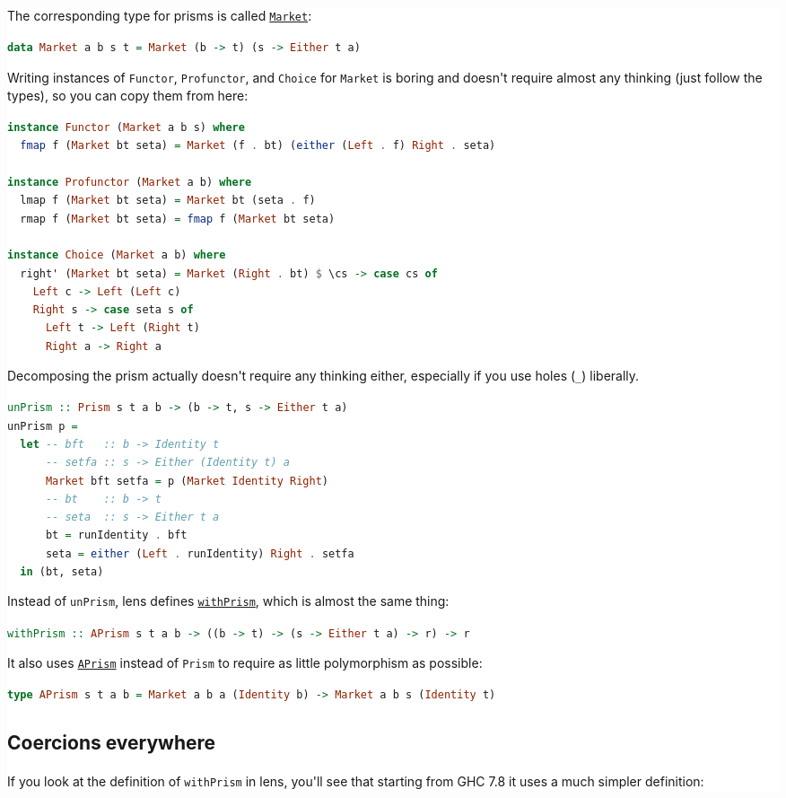 The corresponding type for prisms is called [`Market`][]:

~~~ haskell
data Market a b s t = Market (b -> t) (s -> Either t a)
~~~

Writing instances of `Functor`, `Profunctor`, and `Choice` for `Market` is boring and doesn't require almost any thinking (just follow the types), so you can copy them from here:

~~~ haskell
instance Functor (Market a b s) where
  fmap f (Market bt seta) = Market (f . bt) (either (Left . f) Right . seta)

instance Profunctor (Market a b) where
  lmap f (Market bt seta) = Market bt (seta . f)
  rmap f (Market bt seta) = fmap f (Market bt seta)

instance Choice (Market a b) where
  right' (Market bt seta) = Market (Right . bt) $ \cs -> case cs of
    Left c -> Left (Left c)
    Right s -> case seta s of
      Left t -> Left (Right t)
      Right a -> Right a
~~~

Decomposing the prism actually doesn't require any thinking either, especially if you use holes (`_`) liberally.

~~~ haskell
unPrism :: Prism s t a b -> (b -> t, s -> Either t a)
unPrism p =
  let -- bft   :: b -> Identity t
      -- setfa :: s -> Either (Identity t) a
      Market bft setfa = p (Market Identity Right)
      -- bt    :: b -> t
      -- seta  :: s -> Either t a
      bt = runIdentity . bft
      seta = either (Left . runIdentity) Right . setfa
  in (bt, seta)
~~~

Instead of `unPrism`, lens defines [`withPrism`][], which is almost the same thing:

~~~ haskell
withPrism :: APrism s t a b -> ((b -> t) -> (s -> Either t a) -> r) -> r 
~~~

It also uses [`APrism`][] instead of `Prism` to require as little polymorphism as possible:

~~~ haskell
type APrism s t a b = Market a b a (Identity b) -> Market a b s (Identity t)
~~~

## Coercions everywhere

If you look at the definition of `withPrism` in lens, you'll see that starting from GHC 7.8 it uses a much simpler definition:


[lot 4 lens families]: /lens-over-tea-4#lens-families
[why not Pointed]: https://wiki.haskell.org/Why_not_Pointed%3F
[`#.`]: http://hackage.haskell.org/package/profunctors/docs/Data-Profunctor-Unsafe.html#v:-35-.
[`#`]: http://hackage.haskell.org/package/lens/docs/Control-Lens-Review.html#v:-35-
[`.#`]: http://hackage.haskell.org/package/profunctors/docs/Data-Profunctor-Unsafe.html#v:.-35-
[`APrism`]: http://hackage.haskell.org/package/lens/docs/Control-Lens-Prism.html#t:APrism
[`Apply`]: http://hackage.haskell.org/package/semigroupoids/docs/Data-Functor-Apply.html#t:Apply
[`ArrowChoice`]: http://hackage.haskell.org/package/base/docs/Control-Arrow.html#t:ArrowChoice
[`Choice`]: http://hackage.haskell.org/package/profunctors/docs/Data-Profunctor.html#t:Choice
[`Control.Exception.Lens`]: http://hackage.haskell.org/package/lens/docs/Control-Exception-Lens.html
[`Control.Lens.Extras`]: http://hackage.haskell.org/package/lens/docs/Control-Lens-Extras.html
[`Data.Aeson.Lens`]: http://hackage.haskell.org/package/lens-aeson/docs/Data-Aeson-Lens.html
[`Data.Dynamic.Lens`]: http://hackage.haskell.org/package/lens/docs/Data-Dynamic-Lens.html
[`Data.List.Lens`]: http://hackage.haskell.org/package/lens/docs/Data-List-Lens.html
[`Exchange`]: http://hackage.haskell.org/package/lens/docs/Control-Lens-Internal-Iso.html#t:Exchange
[`Forget`]: http://hackage.haskell.org/package/profunctors/docs/Data-Profunctor.html#t:Forget
[`GHC.Generics.Lens`]: http://hackage.haskell.org/package/lens/docs/GHC-Generics-Lens.html
[`Language.Haskell.TH.Lens`]: http://hackage.haskell.org/package/lens/docs/Language-Haskell-TH-Lens.html
[`Market`]: http://hackage.haskell.org/package/lens/docs/Control-Lens-Internal-Prism.html#t:Market
[`Natural`]: http://hackage.haskell.org/package/base/docs/Numeric-Natural.html#t:Natural
[`Numeric.Lens`]: http://hackage.haskell.org/package/lens/docs/Numeric-Lens.html
[`Pointed`]: http://hackage.haskell.org/package/pointed/docs/Data-Pointed.html#t:Pointed
[`System.Exit.Lens`]: http://hackage.haskell.org/package/lens/docs/System-Exit-Lens.html
[`System.IO.Error.Lens`]: http://hackage.haskell.org/package/lens/docs/System-IO-Error-Lens.html
[`Tagged`]: http://hackage.haskell.org/package/tagged/docs/Data-Tagged.html#t:Tagged
[`^?`]: http://hackage.haskell.org/package/lens/docs/Control-Lens-Fold.html#v:-94--63-
[`_Left`]: http://hackage.haskell.org/package/lens/docs/Control-Lens-Prism.html#v:_Left
[`_Right`]: http://hackage.haskell.org/package/lens/docs/Control-Lens-Prism.html#v:_Right
[`_Show`]: http://hackage.haskell.org/package/lens/docs/Control-Lens-Prism.html#v:_Show
[`_Void`]: http://hackage.haskell.org/package/lens/docs/Control-Lens-Prism.html#v:_Void
[`aside`]: http://hackage.haskell.org/package/lens/docs/Control-Lens-Prism.html#v:aside
[`below`]: http://hackage.haskell.org/package/lens/docs/Control-Lens-Prism.html#v:below
[`coerce`]: http://hackage.haskell.org/package/base/docs/Data-Coerce.html#v:coerce
[`dimap`]: http://hackage.haskell.org/package/profunctors/docs/Data-Profunctor.html#v:dimap
[`has`]: http://hackage.haskell.org/package/lens/docs/Control-Lens-Fold.html#v:has
[`hex`]: http://hackage.haskell.org/package/lens/docs/Numeric-Lens.html#v:hex
[`integral`]: http://hackage.haskell.org/package/lens/docs/Numeric-Lens.html#v:integral
[`is`]: http://hackage.haskell.org/package/lens/docs/Control-Lens-Extras.html#v:is
[`only`]: http://hackage.haskell.org/package/lens/docs/Control-Lens-Prism.html#v:only
[`outside`]: http://hackage.haskell.org/package/lens/docs/Control-Lens-Prism.html#v:outside
[`prism`]: http://hackage.haskell.org/package/lens/docs/Control-Lens-Prism.html#v:prism
[`re`]: http://hackage.haskell.org/package/lens/docs/Control-Lens-Review.html#v:re
[`review`]: http://hackage.haskell.org/package/lens/docs/Control-Lens-Review.html#v:review
[`right`]: http://hackage.haskell.org/package/base/docs/Control-Arrow.html#v:right
[`withPrism`]: http://hackage.haskell.org/package/lens/docs/Control-Lens-Prism.html#v:withPrism
[`without`]: http://hackage.haskell.org/package/lens/docs/Control-Lens-Prism.html#v:without